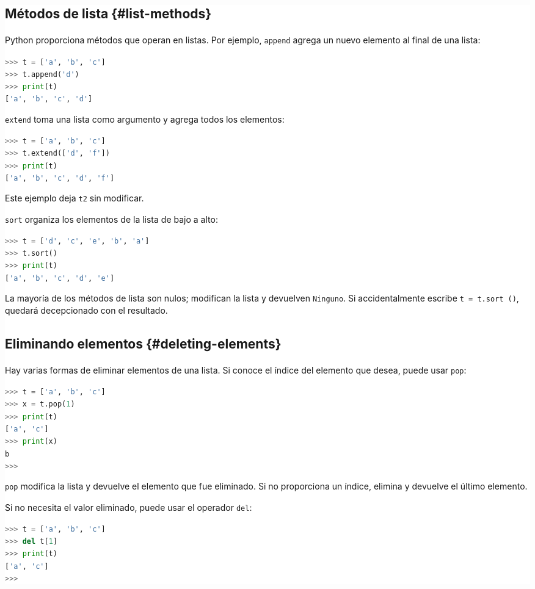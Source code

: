 ## Métodos de lista {#list-methods}

Python proporciona métodos que operan en listas. Por ejemplo, `append` agrega un nuevo elemento al final de una lista:

```python
>>> t = ['a', 'b', 'c']
>>> t.append('d')
>>> print(t)
['a', 'b', 'c', 'd']
```

`extend` toma una lista como argumento y agrega todos los elementos:

```python
>>> t = ['a', 'b', 'c']
>>> t.extend(['d', 'f'])
>>> print(t)
['a', 'b', 'c', 'd', 'f']
```

Este ejemplo deja `t2` sin modificar.

`sort` organiza los elementos de la lista de bajo a alto:

```python
>>> t = ['d', 'c', 'e', 'b', 'a']
>>> t.sort()
>>> print(t)
['a', 'b', 'c', 'd', 'e']
```

La mayoría de los métodos de lista son nulos; modifican la lista y devuelven `Ninguno`. Si accidentalmente escribe `t = t.sort ()`, quedará decepcionado con el resultado.

## Eliminando elementos {#deleting-elements}

Hay varias formas de eliminar elementos de una lista. Si conoce el índice del elemento que desea, puede usar `pop`:

```python
>>> t = ['a', 'b', 'c']
>>> x = t.pop(1)
>>> print(t)
['a', 'c']
>>> print(x)
b
>>>
```

`pop` modifica la lista y devuelve el elemento que fue eliminado. Si no proporciona un índice, elimina y devuelve el último elemento.

Si no necesita el valor eliminado, puede usar el operador `del`:

```python
>>> t = ['a', 'b', 'c']
>>> del t[1]
>>> print(t)
['a', 'c']
>>>
```
